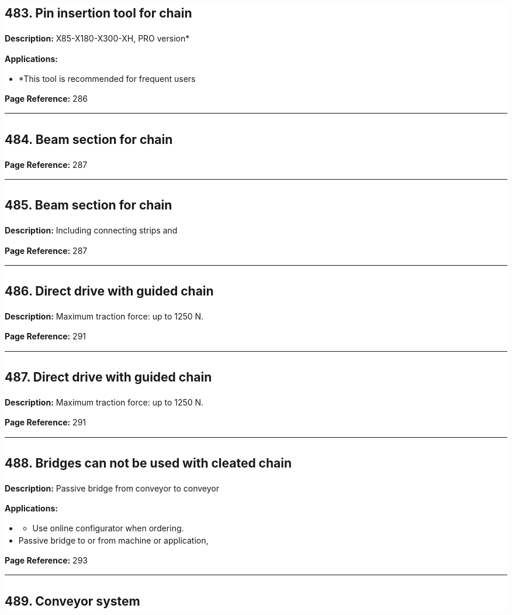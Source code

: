 ## 483. Pin insertion tool for chain

**Description:** X85-X180-X300-XH, PRO version*

**Applications:**
- *This tool is recommended for frequent users

**Page Reference:** 286

---

## 484. Beam section for chain

**Page Reference:** 287

---

## 485. Beam section for chain

**Description:** Including connecting strips and

**Page Reference:** 287

---

## 486. Direct drive with guided chain

**Description:** Maximum traction force: up to 1250 N.

**Page Reference:** 291

---

## 487. Direct drive with guided chain

**Description:** Maximum traction force: up to 1250 N.

**Page Reference:** 291

---

## 488. Bridges can not be used with cleated chain

**Description:** Passive bridge from conveyor to conveyor

**Applications:**
- * Use online configurator when ordering.
- Passive bridge to or from machine or application,

**Page Reference:** 293

---

## 489. Conveyor system
